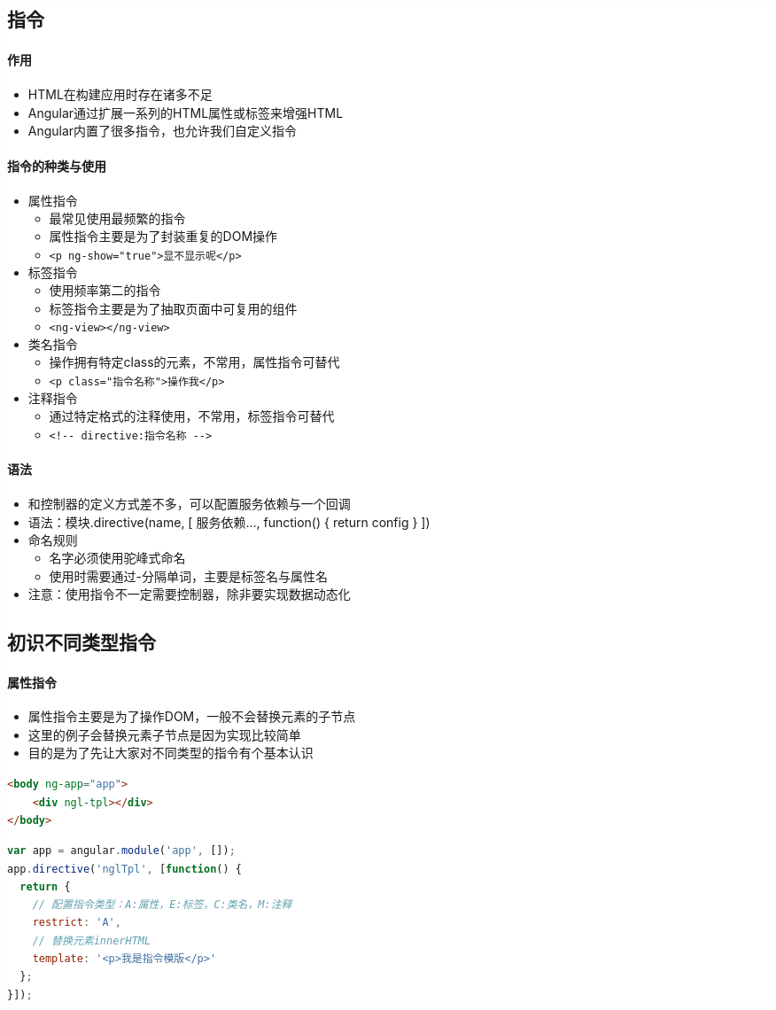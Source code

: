 ## 指令

#### 作用
- HTML在构建应用时存在诸多不足
- Angular通过扩展一系列的HTML属性或标签来增强HTML
- Angular内置了很多指令，也允许我们自定义指令

#### 指令的种类与使用
- 属性指令
    + 最常见使用最频繁的指令
    + 属性指令主要是为了封装重复的DOM操作
    + `<p ng-show="true">显不显示呢</p>`
- 标签指令
    + 使用频率第二的指令
    + 标签指令主要是为了抽取页面中可复用的组件
    + `<ng-view></ng-view>`
- 类名指令
    + 操作拥有特定class的元素，不常用，属性指令可替代
    + `<p class="指令名称">操作我</p>`
- 注释指令
    + 通过特定格式的注释使用，不常用，标签指令可替代
    + `<!-- directive:指令名称 -->`

#### 语法
- 和控制器的定义方式差不多，可以配置服务依赖与一个回调
- 语法：模块.directive(name, [ 服务依赖..., function() { return config } ])
- 命名规则
    + 名字必须使用驼峰式命名
    + 使用时需要通过-分隔单词，主要是标签名与属性名
- 注意：使用指令不一定需要控制器，除非要实现数据动态化

## 初识不同类型指令

#### 属性指令
- 属性指令主要是为了操作DOM，一般不会替换元素的子节点
- 这里的例子会替换元素子节点是因为实现比较简单
- 目的是为了先让大家对不同类型的指令有个基本认识
```html
<body ng-app="app">
	<div ngl-tpl></div>
</body>
```
```javascript
var app = angular.module('app', []);
app.directive('nglTpl', [function() {
  return {
    // 配置指令类型：A:属性，E:标签，C:类名，M:注释
    restrict: 'A',
    // 替换元素innerHTML
    template: '<p>我是指令模版</p>'
  };
}]);
```
